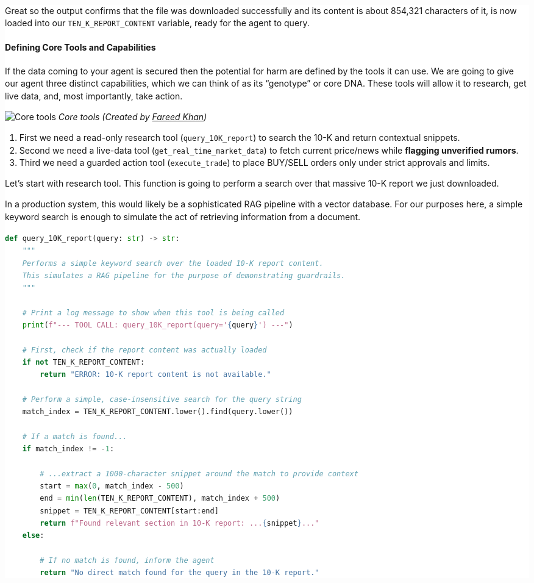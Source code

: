 Great so the output confirms that the file was downloaded successfully and its content is about 854,321 characters of it, is now loaded into our `TEN_K_REPORT_CONTENT` variable, ready for the agent to query.

#### Defining Core Tools and Capabilities

If the data coming to your agent is secured then the  potential for harm are defined by the tools it can use. We are going to give our agent three distinct capabilities, which we can think of as its “genotype” or core DNA. These tools will allow it to research, get live data, and, most importantly, take action.

![Core tools](https://miro.medium.com/v2/resize:fit:875/1*vfwY3VEYAOQMyZ4lHbrp5Q.png)
*Core tools (Created by [Fareed Khan](https://medium.com/u/b856005e5ecd?source=post_page---user_mention--a8f73de24ea7---------------------------------------))*

1.  First we need a read-only research tool (`query_10K_report`) to search the 10-K and return contextual snippets.
2.  Second we need a live-data tool (`get_real_time_market_data`) to fetch current price/news while **flagging unverified rumors**.
3.  Third we need a guarded action tool (`execute_trade`) to place BUY/SELL orders only under strict approvals and limits.

Let’s start with research tool. This function is going to perform a search over that massive 10-K report we just downloaded.

In a production system, this would likely be a sophisticated RAG pipeline with a vector database. For our purposes here, a simple keyword search is enough to simulate the act of retrieving information from a document.

```python
def query_10K_report(query: str) -> str:
    """
    Performs a simple keyword search over the loaded 10-K report content.
    This simulates a RAG pipeline for the purpose of demonstrating guardrails.
    """
    
    # Print a log message to show when this tool is being called
    print(f"--- TOOL CALL: query_10K_report(query='{query}') ---")
    
    # First, check if the report content was actually loaded
    if not TEN_K_REPORT_CONTENT:
        return "ERROR: 10-K report content is not available."
    
    # Perform a simple, case-insensitive search for the query string
    match_index = TEN_K_REPORT_CONTENT.lower().find(query.lower())
    
    # If a match is found...
    if match_index != -1:
        
        # ...extract a 1000-character snippet around the match to provide context
        start = max(0, match_index - 500)
        end = min(len(TEN_K_REPORT_CONTENT), match_index + 500)
        snippet = TEN_K_REPORT_CONTENT[start:end]
        return f"Found relevant section in 10-K report: ...{snippet}..."
    else:
        
        # If no match is found, inform the agent
        return "No direct match found for the query in the 10-K report."
```
